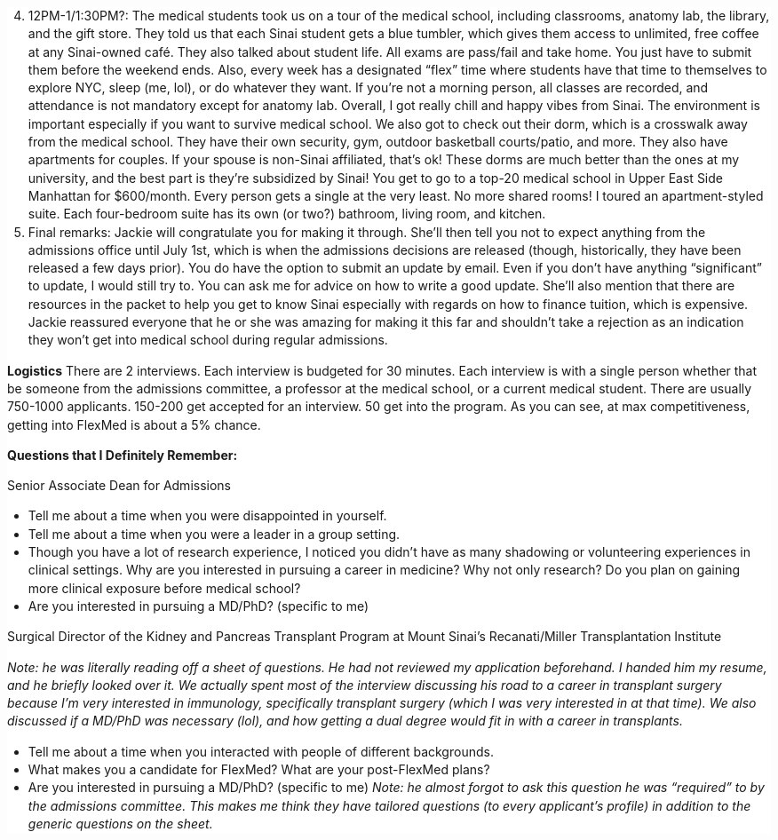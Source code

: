 4. 12PM-1/1:30PM?: The medical students took us on a tour of the medical school, including classrooms, anatomy lab, the library, and the gift store. They told us that each Sinai student gets a blue tumbler, which gives them access to unlimited, free coffee at any Sinai-owned café. They also talked about student life. All exams are pass/fail and take home. You just have to submit them before the weekend ends. Also, every week has a designated “flex” time where students have that time to themselves to explore NYC, sleep (me, lol), or do whatever they want. If you’re not a morning person, all classes are recorded, and attendance is not mandatory except for anatomy lab. Overall, I got really chill and happy vibes from Sinai. The environment is important especially if you want to survive medical school. We also got to check out their dorm, which is a crosswalk away from the medical school. They have their own security, gym, outdoor basketball courts/patio, and more. They also have apartments for couples. If your spouse is non-Sinai affiliated, that’s ok! These dorms are much better than the ones at my university, and the best part is they’re subsidized by Sinai! You get to go to a top-20 medical school in Upper East Side Manhattan for $600/month. Every person gets a single at the very least. No more shared rooms! I toured an apartment-styled suite. Each four-bedroom suite has its own (or two?) bathroom, living room, and kitchen.
5. Final remarks: Jackie will congratulate you for making it through. She’ll then tell you not to expect anything from the admissions office until July 1st, which is when the admissions decisions are released (though, historically, they have been released a few days prior). You do have the option to submit an update by email. Even if you don’t have anything “significant” to update, I would still try to. You can ask me for advice on how to write a good update. She’ll also mention that there are resources in the packet to help you get to know Sinai especially with regards on how to finance tuition, which is expensive. Jackie reassured everyone that he or she was amazing for making it this far and shouldn’t take a rejection as an indication they won’t get into medical school during regular admissions.

<b>Logistics</b>
There are 2 interviews. Each interview is budgeted for 30 minutes. Each interview is with a single person whether that be someone from the admissions committee, a professor at the medical school, or a current medical student. There are usually 750-1000 applicants. 150-200 get accepted for an interview. 50 get into the program. As you can see, at max competitiveness, getting into FlexMed is about a 5% chance.

<b>Questions that I Definitely Remember:</b>

Senior Associate Dean for Admissions
* Tell me about a time when you were disappointed in yourself.
* Tell me about a time when you were a leader in a group setting.
* Though you have a lot of research experience, I noticed you didn’t have as many shadowing or volunteering experiences in clinical settings. Why are you interested in pursuing a career in medicine? Why not only research? Do you plan on gaining more clinical exposure before medical school?
* Are you interested in pursuing a MD/PhD? (specific to me)

Surgical Director of the Kidney and Pancreas Transplant Program at Mount Sinai’s Recanati/Miller Transplantation Institute

<i>Note: he was literally reading off a sheet of questions. He had not reviewed my application beforehand. I handed him my resume, and he briefly looked over it. We actually spent most of the interview discussing his road to a career in transplant surgery because I’m very interested in immunology, specifically transplant surgery (which I was very interested in at that time). We also discussed if a MD/PhD was necessary (lol), and how getting a dual degree would fit in with a career in transplants.</i>
* Tell me about a time when you interacted with people of different backgrounds.
* What makes you a candidate for FlexMed? What are your post-FlexMed plans?
* Are you interested in pursuing a MD/PhD? (specific to me)
<i>Note: he almost forgot to ask this question he was “required” to by the admissions committee. This makes me think they have tailored questions (to every applicant’s profile) in addition to the generic questions on the sheet.</i>
